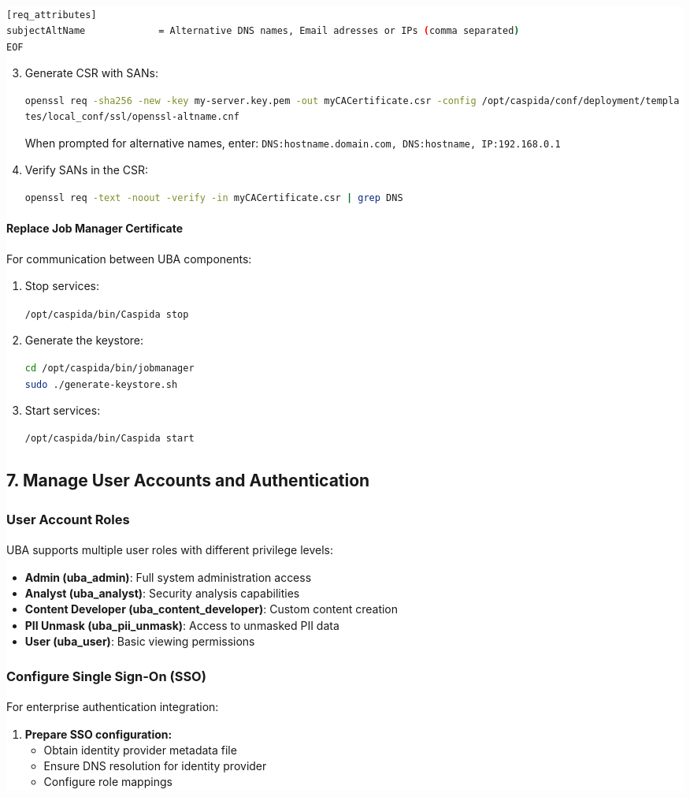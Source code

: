    ```bash
   [req_attributes]
   subjectAltName             = Alternative DNS names, Email adresses or IPs (comma separated)
   EOF
   ```

3. Generate CSR with SANs:
   ```bash
   openssl req -sha256 -new -key my-server.key.pem -out myCACertificate.csr -config /opt/caspida/conf/deployment/templates/local_conf/ssl/openssl-altname.cnf
   ```
   When prompted for alternative names, enter: `DNS:hostname.domain.com, DNS:hostname, IP:192.168.0.1`

4. Verify SANs in the CSR:
   ```bash
   openssl req -text -noout -verify -in myCACertificate.csr | grep DNS
   ```

#### Replace Job Manager Certificate
For communication between UBA components:

1. Stop services:
   ```bash
   /opt/caspida/bin/Caspida stop
   ```

2. Generate the keystore:
   ```bash
   cd /opt/caspida/bin/jobmanager
   sudo ./generate-keystore.sh
   ```

3. Start services:
   ```bash
   /opt/caspida/bin/Caspida start
   ```

## 7. Manage User Accounts and Authentication

### User Account Roles
UBA supports multiple user roles with different privilege levels:

- **Admin (uba_admin)**: Full system administration access
- **Analyst (uba_analyst)**: Security analysis capabilities  
- **Content Developer (uba_content_developer)**: Custom content creation
- **PII Unmask (uba_pii_unmask)**: Access to unmasked PII data
- **User (uba_user)**: Basic viewing permissions

### Configure Single Sign-On (SSO)
For enterprise authentication integration:

1. **Prepare SSO configuration:**
   - Obtain identity provider metadata file
   - Ensure DNS resolution for identity provider
   - Configure role mappings
